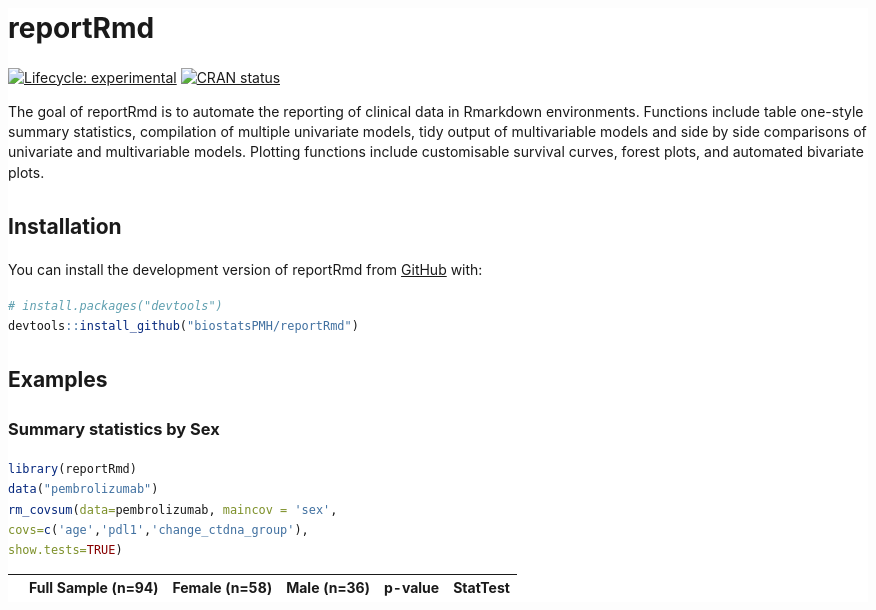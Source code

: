 


# reportRmd



[![Lifecycle:
experimental](https://img.shields.io/badge/lifecycle-experimental-orange.svg)](https://lifecycle.r-lib.org/articles/stages.html#experimental)
[![CRAN
status](https://www.r-pkg.org/badges/version/reportRmd)](https://CRAN.R-project.org/package=reportRmd)


The goal of reportRmd is to automate the reporting of clinical data in
Rmarkdown environments. Functions include table one-style summary
statistics, compilation of multiple univariate models, tidy output of
multivariable models and side by side comparisons of univariate and
multivariable models. Plotting functions include customisable survival
curves, forest plots, and automated bivariate plots.

## Installation

You can install the development version of reportRmd from
[GitHub](https://github.com/) with:

``` r
# install.packages("devtools")
devtools::install_github("biostatsPMH/reportRmd")
```

## Examples

### Summary statistics by Sex

``` r
library(reportRmd)
data("pembrolizumab")
rm_covsum(data=pembrolizumab, maincov = 'sex',
covs=c('age','pdl1','change_ctdna_group'),
show.tests=TRUE)
```

<table class="table" style="margin-left: auto; margin-right: auto;">
<thead>
<tr>
<th style="text-align:left;">
</th>
<th style="text-align:right;">
Full Sample (n=94)
</th>
<th style="text-align:right;">
Female (n=58)
</th>
<th style="text-align:right;">
Male (n=36)
</th>
<th style="text-align:right;">
p-value
</th>
<th style="text-align:right;">
StatTest
</th>
</tr>
</thead>
<tbody>